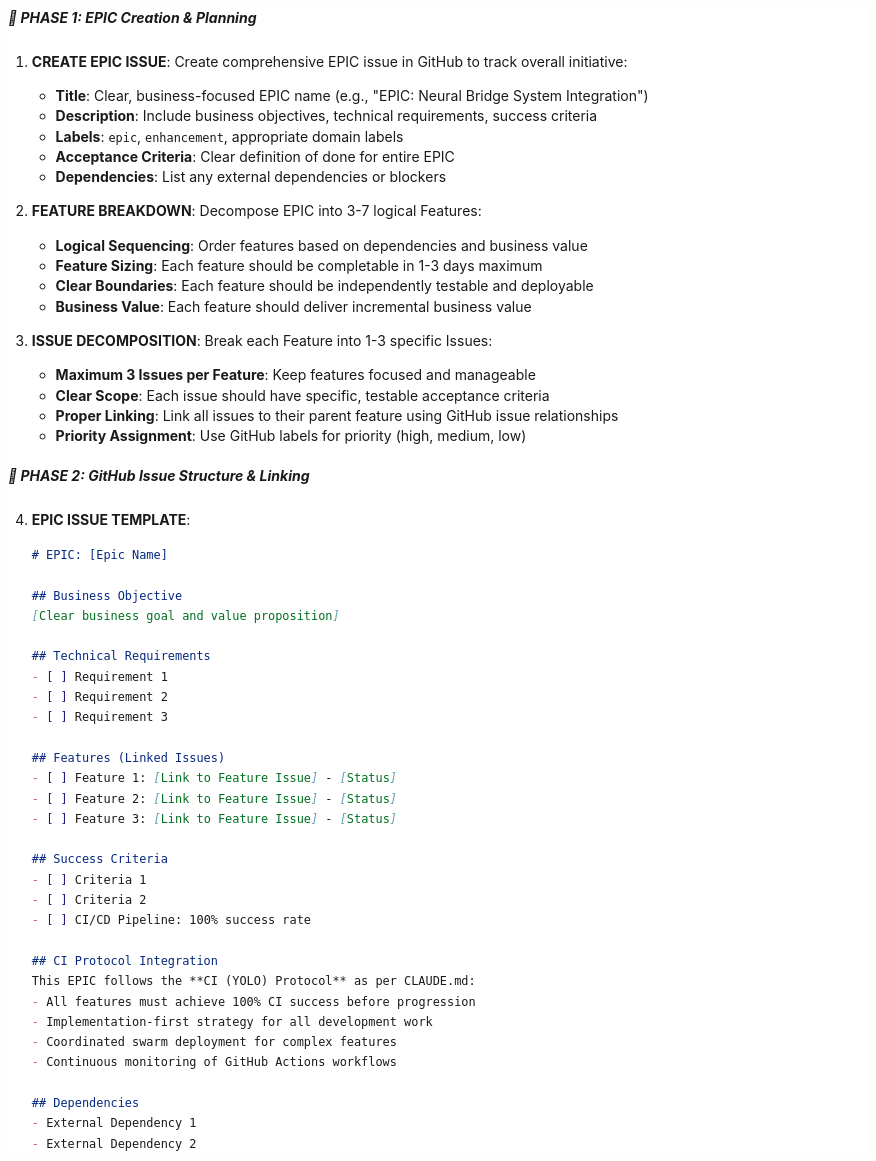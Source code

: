 ##### 🎯 PHASE 1: EPIC Creation & Planning
1. **CREATE EPIC ISSUE**: Create comprehensive EPIC issue in GitHub to track overall initiative:
   - **Title**: Clear, business-focused EPIC name (e.g., "EPIC: Neural Bridge System Integration")
   - **Description**: Include business objectives, technical requirements, success criteria
   - **Labels**: `epic`, `enhancement`, appropriate domain labels
   - **Acceptance Criteria**: Clear definition of done for entire EPIC
   - **Dependencies**: List any external dependencies or blockers

2. **FEATURE BREAKDOWN**: Decompose EPIC into 3-7 logical Features:
   - **Logical Sequencing**: Order features based on dependencies and business value
   - **Feature Sizing**: Each feature should be completable in 1-3 days maximum
   - **Clear Boundaries**: Each feature should be independently testable and deployable
   - **Business Value**: Each feature should deliver incremental business value

3. **ISSUE DECOMPOSITION**: Break each Feature into 1-3 specific Issues:
   - **Maximum 3 Issues per Feature**: Keep features focused and manageable
   - **Clear Scope**: Each issue should have specific, testable acceptance criteria
   - **Proper Linking**: Link all issues to their parent feature using GitHub issue relationships
   - **Priority Assignment**: Use GitHub labels for priority (high, medium, low)

##### 🔗 PHASE 2: GitHub Issue Structure & Linking
4. **EPIC ISSUE TEMPLATE**:
   ```markdown
   # EPIC: [Epic Name]
   
   ## Business Objective
   [Clear business goal and value proposition]
   
   ## Technical Requirements
   - [ ] Requirement 1
   - [ ] Requirement 2
   - [ ] Requirement 3
   
   ## Features (Linked Issues)
   - [ ] Feature 1: [Link to Feature Issue] - [Status]
   - [ ] Feature 2: [Link to Feature Issue] - [Status]
   - [ ] Feature 3: [Link to Feature Issue] - [Status]
   
   ## Success Criteria
   - [ ] Criteria 1
   - [ ] Criteria 2
   - [ ] CI/CD Pipeline: 100% success rate
   
   ## CI Protocol Integration
   This EPIC follows the **CI (YOLO) Protocol** as per CLAUDE.md:
   - All features must achieve 100% CI success before progression
   - Implementation-first strategy for all development work
   - Coordinated swarm deployment for complex features
   - Continuous monitoring of GitHub Actions workflows
   
   ## Dependencies
   - External Dependency 1
   - External Dependency 2
   ```
